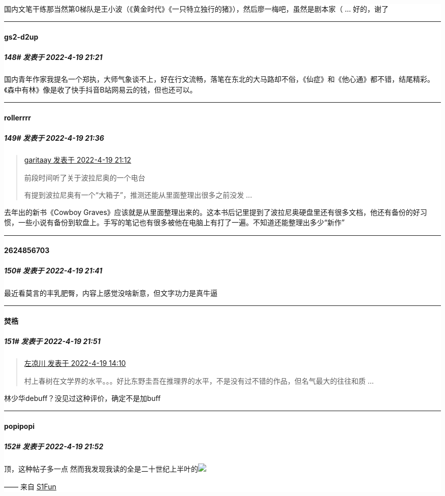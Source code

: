 国内文笔干练那当然第0梯队是王小波（《黄金时代》《一只特立独行的猪》），然后廖一梅吧，虽然是剧本家（ ...</blockquote>
好的，谢了

*****

####  gs2-d2up  
##### 148#       发表于 2022-4-19 21:21

国内青年作家我提名一个郑执，大师气象谈不上，好在行文流畅，落笔在东北的大马路却不俗，《仙症》和《他心通》都不错，结尾精彩。《森中有林》像是收了快手抖音B站网易云的钱，但也还可以。



*****

####  rollerrrr  
##### 149#       发表于 2022-4-19 21:36

<blockquote><a href="httphttps://bbs.saraba1st.com/2b/forum.php?mod=redirect&amp;goto=findpost&amp;pid=55509768&amp;ptid=2065147" target="_blank">garitaay 发表于 2022-4-19 21:12</a>

前段时间听了关于波拉尼奥的一个电台

有提到波拉尼奥有一个“大箱子”，推测还能从里面整理出很多之前没发 ...</blockquote>
去年出的新书《Cowboy Graves》应该就是从里面整理出来的。这本书后记里提到了波拉尼奥硬盘里还有很多文档，他还有备份的好习惯，一些小说有备份到软盘上。手写的笔记也有很多被他在电脑上有打了一遍。不知道还能整理出多少“新作”

*****

####  2624856703  
##### 150#       发表于 2022-4-19 21:41

最近看莫言的丰乳肥臀，内容上感觉没啥新意，但文字功力是真牛逼



*****

####  焚梏  
##### 151#       发表于 2022-4-19 21:51

<blockquote><a href="httphttps://bbs.saraba1st.com/2b/forum.php?mod=redirect&amp;goto=findpost&amp;pid=55505227&amp;ptid=2065147" target="_blank">左凉川 发表于 2022-4-19 14:10</a>

村上春树在文学界的水平。。。好比东野圭吾在推理界的水平，不是没有过不错的作品，但名气最大的往往和质 ...</blockquote>
林少华debuff？没见过这种评价，确定不是加buff

*****

####  popipopi  
##### 152#       发表于 2022-4-19 21:52

顶，这种帖子多一点
然而我发现我读的全是二十世纪上半叶的<img src="https://static.saraba1st.com/image/smiley/face2017/029.png" referrerpolicy="no-referrer">

—— 来自 [S1Fun](https://s1fun.koalcat.com)


